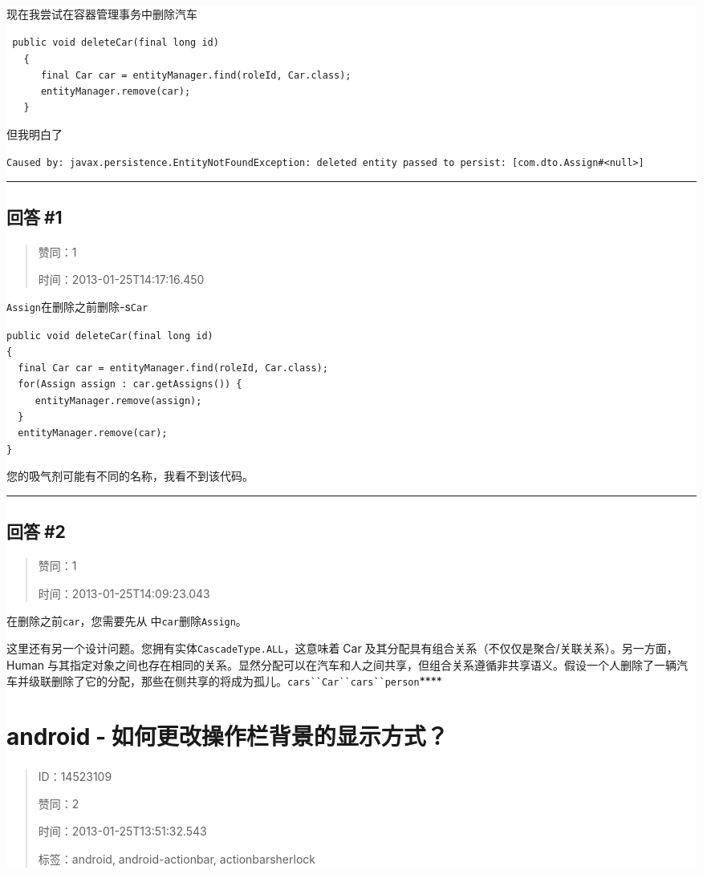 现在我尝试在容器管理事务中删除汽车

```
 public void deleteCar(final long id)
   {      
      final Car car = entityManager.find(roleId, Car.class);
      entityManager.remove(car);  
   } 
```

但我明白了

```
Caused by: javax.persistence.EntityNotFoundException: deleted entity passed to persist: [com.dto.Assign#<null>] 
```

* * *

## 回答 #1

> 赞同：1
> 
> 时间：2013-01-25T14:17:16.450

`Assign`在删除之前删除-s`Car`

```
public void deleteCar(final long id)
{      
  final Car car = entityManager.find(roleId, Car.class);
  for(Assign assign : car.getAssigns()) {
     entityManager.remove(assign);
  }
  entityManager.remove(car);  
} 
```

您的吸气剂可能有不同的名称，我看不到该代码。

* * *

## 回答 #2

> 赞同：1
> 
> 时间：2013-01-25T14:09:23.043

在删除之前`car`，您需要先从 中`car`删除`Assign`。

这里还有另一个设计问题。您拥有实体`CascadeType.ALL`，这意味着 Car 及其分配具有组合关系（不仅仅是聚合/关联关系）。另一方面，Human 与其指定对象之间也存在相同的关系。显然分配可以在汽车和人之间共享，但组合关系遵循非共享语义。假设一个人删除了一辆汽车并级联删除了它的分配，那些在侧共享的将成为孤儿。`cars``Car``cars``person`****

# android - 如何更改操作栏背景的显示方式？

> ID：14523109
> 
> 赞同：2
> 
> 时间：2013-01-25T13:51:32.543
> 
> 标签：android, android-actionbar, actionbarsherlock
